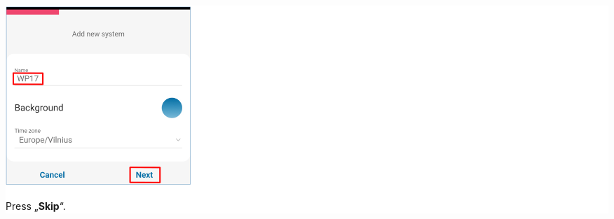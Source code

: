 <img alt="" src="./image31.png" style="width:2.7559055118110236in;height:2.6811023622047245in" />

Press „**Skip**“.
